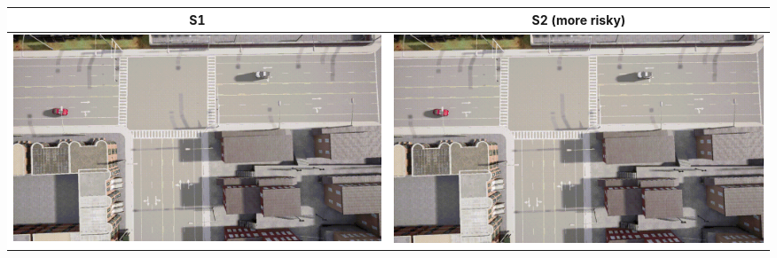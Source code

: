 | S1 | S2 (more risky) |
|----|-----------------|
|![gif](paper_case_study/similar_scenarios/s1.gif) | ![gif](paper_case_study/similar_scenarios/s2.gif)|
